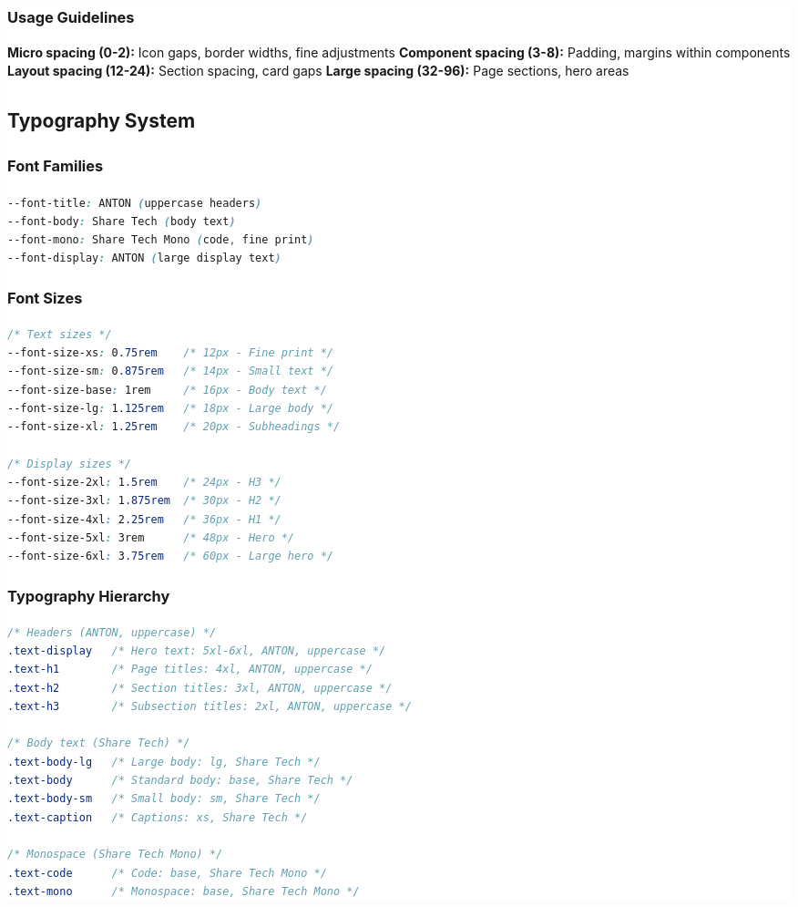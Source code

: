 ### Usage Guidelines

**Micro spacing (0-2):** Icon gaps, border widths, fine adjustments
**Component spacing (3-8):** Padding, margins within components
**Layout spacing (12-24):** Section spacing, card gaps
**Large spacing (32-96):** Page sections, hero areas

## Typography System

### Font Families
```css
--font-title: ANTON (uppercase headers)
--font-body: Share Tech (body text)
--font-mono: Share Tech Mono (code, fine print)
--font-display: ANTON (large display text)
```

### Font Sizes
```css
/* Text sizes */
--font-size-xs: 0.75rem    /* 12px - Fine print */
--font-size-sm: 0.875rem   /* 14px - Small text */
--font-size-base: 1rem     /* 16px - Body text */
--font-size-lg: 1.125rem   /* 18px - Large body */
--font-size-xl: 1.25rem    /* 20px - Subheadings */

/* Display sizes */
--font-size-2xl: 1.5rem    /* 24px - H3 */
--font-size-3xl: 1.875rem  /* 30px - H2 */
--font-size-4xl: 2.25rem   /* 36px - H1 */
--font-size-5xl: 3rem      /* 48px - Hero */
--font-size-6xl: 3.75rem   /* 60px - Large hero */
```

### Typography Hierarchy
```css
/* Headers (ANTON, uppercase) */
.text-display   /* Hero text: 5xl-6xl, ANTON, uppercase */
.text-h1        /* Page titles: 4xl, ANTON, uppercase */
.text-h2        /* Section titles: 3xl, ANTON, uppercase */
.text-h3        /* Subsection titles: 2xl, ANTON, uppercase */

/* Body text (Share Tech) */
.text-body-lg   /* Large body: lg, Share Tech */
.text-body      /* Standard body: base, Share Tech */
.text-body-sm   /* Small body: sm, Share Tech */
.text-caption   /* Captions: xs, Share Tech */

/* Monospace (Share Tech Mono) */
.text-code      /* Code: base, Share Tech Mono */
.text-mono      /* Monospace: base, Share Tech Mono */
```
